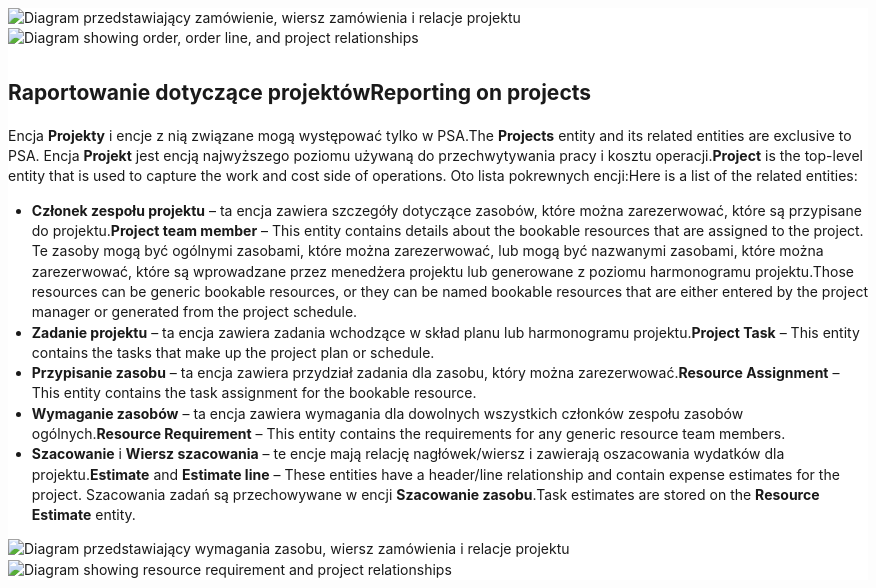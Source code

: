 <span data-ttu-id="f09b2-150">![Diagram przedstawiający zamówienie, wiersz zamówienia i relacje projektu](media/PS-Reporting-image3.png "Diagram przedstawiający zamówienie, wiersz zamówienia i relacje projektu")</span><span class="sxs-lookup"><span data-stu-id="f09b2-150">![Diagram showing order, order line, and project relationships](media/PS-Reporting-image3.png "Diagram showing order, order line, and project relationships")</span></span>

## <a name="reporting-on-projects"></a><span data-ttu-id="f09b2-151">Raportowanie dotyczące projektów</span><span class="sxs-lookup"><span data-stu-id="f09b2-151">Reporting on projects</span></span>

<span data-ttu-id="f09b2-152">Encja **Projekty** i encje z nią związane mogą występować tylko w PSA.</span><span class="sxs-lookup"><span data-stu-id="f09b2-152">The **Projects** entity and its related entities are exclusive to PSA.</span></span> <span data-ttu-id="f09b2-153">Encja **Projekt** jest encją najwyższego poziomu używaną do przechwytywania pracy i kosztu operacji.</span><span class="sxs-lookup"><span data-stu-id="f09b2-153">**Project** is the top-level entity that is used to capture the work and cost side of operations.</span></span> <span data-ttu-id="f09b2-154">Oto lista pokrewnych encji:</span><span class="sxs-lookup"><span data-stu-id="f09b2-154">Here is a list of the related entities:</span></span>

- <span data-ttu-id="f09b2-155">**Członek zespołu projektu** – ta encja zawiera szczegóły dotyczące zasobów, które można zarezerwować, które są przypisane do projektu.</span><span class="sxs-lookup"><span data-stu-id="f09b2-155">**Project team member** – This entity contains details about the bookable resources that are assigned to the project.</span></span> <span data-ttu-id="f09b2-156">Te zasoby mogą być ogólnymi zasobami, które można zarezerwować, lub mogą być nazwanymi zasobami, które można zarezerwować, które są wprowadzane przez menedżera projektu lub generowane z poziomu harmonogramu projektu.</span><span class="sxs-lookup"><span data-stu-id="f09b2-156">Those resources can be generic bookable resources, or they can be named bookable resources that are either entered by the project manager or generated from the project schedule.</span></span>
- <span data-ttu-id="f09b2-157">**Zadanie projektu** – ta encja zawiera zadania wchodzące w skład planu lub harmonogramu projektu.</span><span class="sxs-lookup"><span data-stu-id="f09b2-157">**Project Task** – This entity contains the tasks that make up the project plan or schedule.</span></span>
- <span data-ttu-id="f09b2-158">**Przypisanie zasobu** – ta encja zawiera przydział zadania dla zasobu, który można zarezerwować.</span><span class="sxs-lookup"><span data-stu-id="f09b2-158">**Resource Assignment** – This entity contains the task assignment for the bookable resource.</span></span>
- <span data-ttu-id="f09b2-159">**Wymaganie zasobów** – ta encja zawiera wymagania dla dowolnych wszystkich członków zespołu zasobów ogólnych.</span><span class="sxs-lookup"><span data-stu-id="f09b2-159">**Resource Requirement** – This entity contains the requirements for any generic resource team members.</span></span>
- <span data-ttu-id="f09b2-160">**Szacowanie** i **Wiersz szacowania** – te encje mają relację nagłówek/wiersz i zawierają oszacowania wydatków dla projektu.</span><span class="sxs-lookup"><span data-stu-id="f09b2-160">**Estimate** and **Estimate line** – These entities have a header/line relationship and contain expense estimates for the project.</span></span> <span data-ttu-id="f09b2-161">Szacowania zadań są przechowywane w encji **Szacowanie zasobu**.</span><span class="sxs-lookup"><span data-stu-id="f09b2-161">Task estimates are stored on the **Resource Estimate** entity.</span></span>

<span data-ttu-id="f09b2-162">![Diagram przedstawiający wymagania zasobu, wiersz zamówienia i relacje projektu](media/PS-Reporting-image4.png "Diagram przedstawiający wymagania zasobu, wiersz zamówienia i relacje projektu")</span><span class="sxs-lookup"><span data-stu-id="f09b2-162">![Diagram showing resource requirement and project relationships](media/PS-Reporting-image4.png "Diagram showing resource requirement and project relationships")</span></span>
